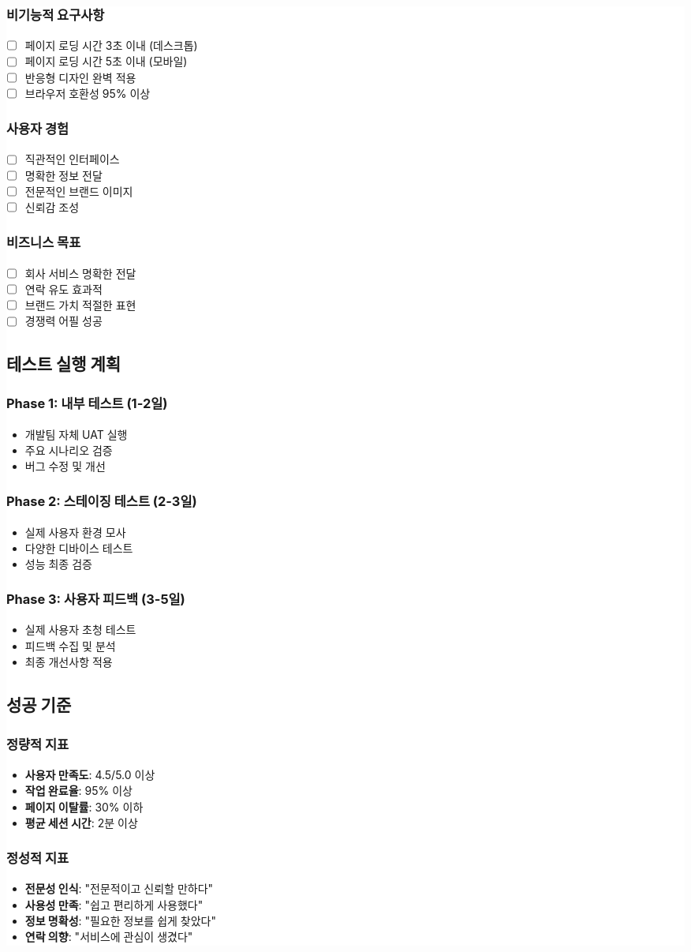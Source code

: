 ### 비기능적 요구사항
- [ ] 페이지 로딩 시간 3초 이내 (데스크톱)
- [ ] 페이지 로딩 시간 5초 이내 (모바일)
- [ ] 반응형 디자인 완벽 적용
- [ ] 브라우저 호환성 95% 이상

### 사용자 경험
- [ ] 직관적인 인터페이스
- [ ] 명확한 정보 전달
- [ ] 전문적인 브랜드 이미지
- [ ] 신뢰감 조성

### 비즈니스 목표
- [ ] 회사 서비스 명확한 전달
- [ ] 연락 유도 효과적
- [ ] 브랜드 가치 적절한 표현
- [ ] 경쟁력 어필 성공

## 테스트 실행 계획

### Phase 1: 내부 테스트 (1-2일)
- 개발팀 자체 UAT 실행
- 주요 시나리오 검증
- 버그 수정 및 개선

### Phase 2: 스테이징 테스트 (2-3일)
- 실제 사용자 환경 모사
- 다양한 디바이스 테스트
- 성능 최종 검증

### Phase 3: 사용자 피드백 (3-5일)
- 실제 사용자 초청 테스트
- 피드백 수집 및 분석
- 최종 개선사항 적용

## 성공 기준

### 정량적 지표
- **사용자 만족도**: 4.5/5.0 이상
- **작업 완료율**: 95% 이상
- **페이지 이탈률**: 30% 이하
- **평균 세션 시간**: 2분 이상

### 정성적 지표
- **전문성 인식**: "전문적이고 신뢰할 만하다"
- **사용성 만족**: "쉽고 편리하게 사용했다"
- **정보 명확성**: "필요한 정보를 쉽게 찾았다"
- **연락 의향**: "서비스에 관심이 생겼다"
